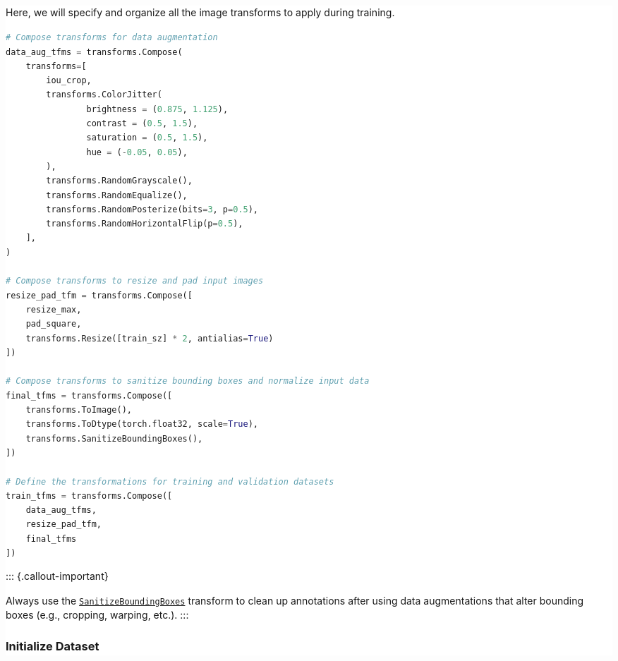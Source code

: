 Here, we will specify and organize all the image transforms to apply during training.


```python
# Compose transforms for data augmentation
data_aug_tfms = transforms.Compose(
    transforms=[
        iou_crop,
        transforms.ColorJitter(
                brightness = (0.875, 1.125),
                contrast = (0.5, 1.5),
                saturation = (0.5, 1.5),
                hue = (-0.05, 0.05),
        ),
        transforms.RandomGrayscale(),
        transforms.RandomEqualize(),
        transforms.RandomPosterize(bits=3, p=0.5),
        transforms.RandomHorizontalFlip(p=0.5),
    ],
)

# Compose transforms to resize and pad input images
resize_pad_tfm = transforms.Compose([
    resize_max, 
    pad_square,
    transforms.Resize([train_sz] * 2, antialias=True)
])

# Compose transforms to sanitize bounding boxes and normalize input data
final_tfms = transforms.Compose([
    transforms.ToImage(), 
    transforms.ToDtype(torch.float32, scale=True),
    transforms.SanitizeBoundingBoxes(),
])

# Define the transformations for training and validation datasets
train_tfms = transforms.Compose([
    data_aug_tfms, 
    resize_pad_tfm, 
    final_tfms
])
```

::: {.callout-important}

Always use the [`SanitizeBoundingBoxes`](https://pytorch.org/vision/stable/generated/torchvision.transforms.v2.SanitizeBoundingBoxes.html#torchvision.transforms.v2.SanitizeBoundingBoxes) transform to clean up annotations after using data augmentations that alter bounding boxes (e.g., cropping, warping, etc.).
:::



### Initialize Dataset
